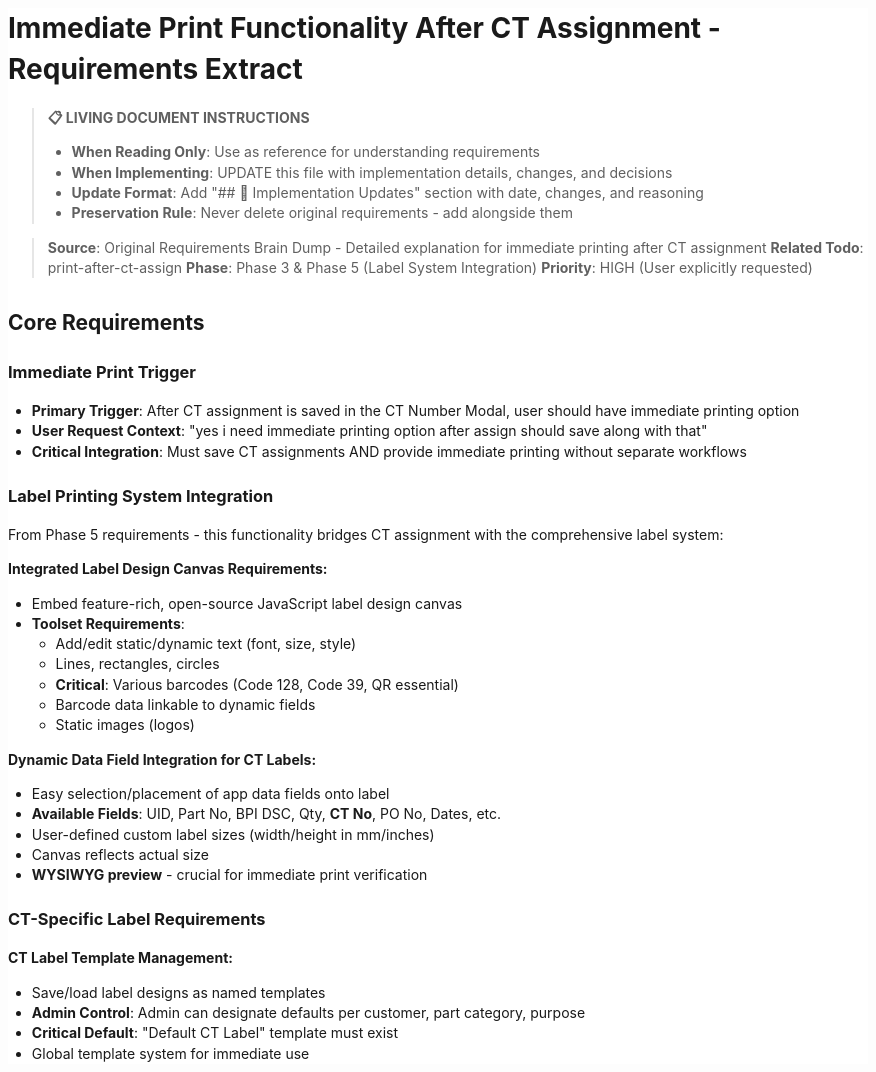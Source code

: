 # Immediate Print Functionality After CT Assignment - Requirements Extract

> **📋 LIVING DOCUMENT INSTRUCTIONS**
> - **When Reading Only**: Use as reference for understanding requirements
> - **When Implementing**: UPDATE this file with implementation details, changes, and decisions
> - **Update Format**: Add "## 🔄 Implementation Updates" section with date, changes, and reasoning
> - **Preservation Rule**: Never delete original requirements - add alongside them

> **Source**: Original Requirements Brain Dump - Detailed explanation for immediate printing after CT assignment
> **Related Todo**: print-after-ct-assign
> **Phase**: Phase 3 & Phase 5 (Label System Integration)
> **Priority**: HIGH (User explicitly requested)

## Core Requirements

### Immediate Print Trigger
- **Primary Trigger**: After CT assignment is saved in the CT Number Modal, user should have immediate printing option
- **User Request Context**: "yes i need immediate printing option after assign should save along with that"
- **Critical Integration**: Must save CT assignments AND provide immediate printing without separate workflows

### Label Printing System Integration
From Phase 5 requirements - this functionality bridges CT assignment with the comprehensive label system:

**Integrated Label Design Canvas Requirements:**
- Embed feature-rich, open-source JavaScript label design canvas
- **Toolset Requirements**: 
  - Add/edit static/dynamic text (font, size, style)
  - Lines, rectangles, circles
  - **Critical**: Various barcodes (Code 128, Code 39, QR essential)
  - Barcode data linkable to dynamic fields
  - Static images (logos)

**Dynamic Data Field Integration for CT Labels:**
- Easy selection/placement of app data fields onto label
- **Available Fields**: UID, Part No, BPI DSC, Qty, **CT No**, PO No, Dates, etc.
- User-defined custom label sizes (width/height in mm/inches)
- Canvas reflects actual size
- **WYSIWYG preview** - crucial for immediate print verification

### CT-Specific Label Requirements

**CT Label Template Management:**
- Save/load label designs as named templates
- **Admin Control**: Admin can designate defaults per customer, part category, purpose
- **Critical Default**: "Default CT Label" template must exist
- Global template system for immediate use
